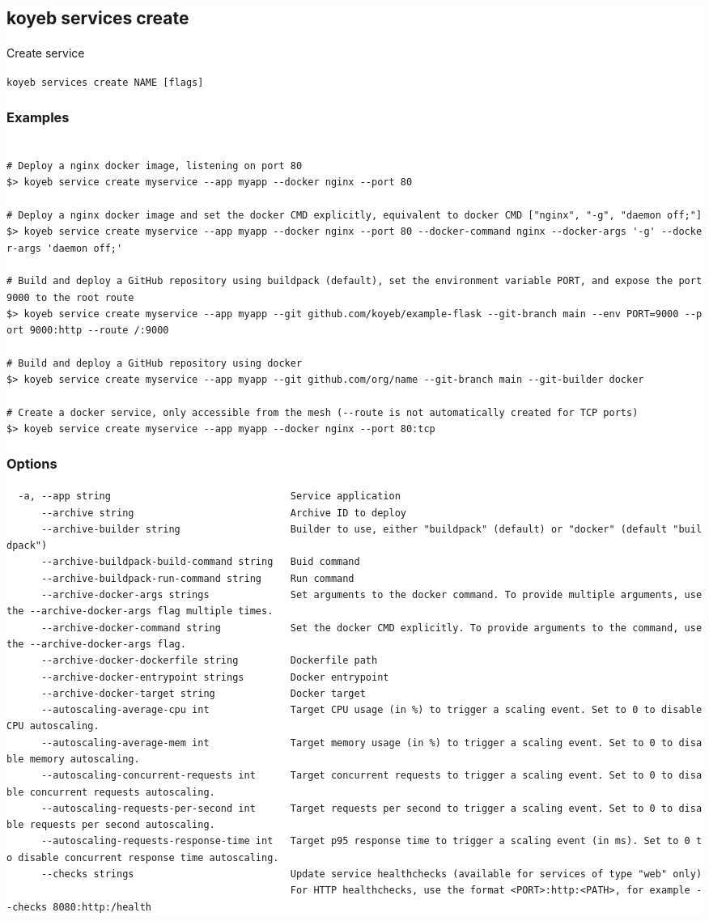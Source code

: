 ## koyeb services create

Create service

```
koyeb services create NAME [flags]
```

### Examples

```

# Deploy a nginx docker image, listening on port 80
$> koyeb service create myservice --app myapp --docker nginx --port 80

# Deploy a nginx docker image and set the docker CMD explicitly, equivalent to docker CMD ["nginx", "-g", "daemon off;"]
$> koyeb service create myservice --app myapp --docker nginx --port 80 --docker-command nginx --docker-args '-g' --docker-args 'daemon off;'

# Build and deploy a GitHub repository using buildpack (default), set the environment variable PORT, and expose the port 9000 to the root route
$> koyeb service create myservice --app myapp --git github.com/koyeb/example-flask --git-branch main --env PORT=9000 --port 9000:http --route /:9000

# Build and deploy a GitHub repository using docker
$> koyeb service create myservice --app myapp --git github.com/org/name --git-branch main --git-builder docker

# Create a docker service, only accessible from the mesh (--route is not automatically created for TCP ports)
$> koyeb service create myservice --app myapp --docker nginx --port 80:tcp

```

### Options

```
  -a, --app string                               Service application
      --archive string                           Archive ID to deploy
      --archive-builder string                   Builder to use, either "buildpack" (default) or "docker" (default "buildpack")
      --archive-buildpack-build-command string   Buid command
      --archive-buildpack-run-command string     Run command
      --archive-docker-args strings              Set arguments to the docker command. To provide multiple arguments, use the --archive-docker-args flag multiple times.
      --archive-docker-command string            Set the docker CMD explicitly. To provide arguments to the command, use the --archive-docker-args flag.
      --archive-docker-dockerfile string         Dockerfile path
      --archive-docker-entrypoint strings        Docker entrypoint
      --archive-docker-target string             Docker target
      --autoscaling-average-cpu int              Target CPU usage (in %) to trigger a scaling event. Set to 0 to disable CPU autoscaling.
      --autoscaling-average-mem int              Target memory usage (in %) to trigger a scaling event. Set to 0 to disable memory autoscaling.
      --autoscaling-concurrent-requests int      Target concurrent requests to trigger a scaling event. Set to 0 to disable concurrent requests autoscaling.
      --autoscaling-requests-per-second int      Target requests per second to trigger a scaling event. Set to 0 to disable requests per second autoscaling.
      --autoscaling-requests-response-time int   Target p95 response time to trigger a scaling event (in ms). Set to 0 to disable concurrent response time autoscaling.
      --checks strings                           Update service healthchecks (available for services of type "web" only)
                                                 For HTTP healthchecks, use the format <PORT>:http:<PATH>, for example --checks 8080:http:/health
```
